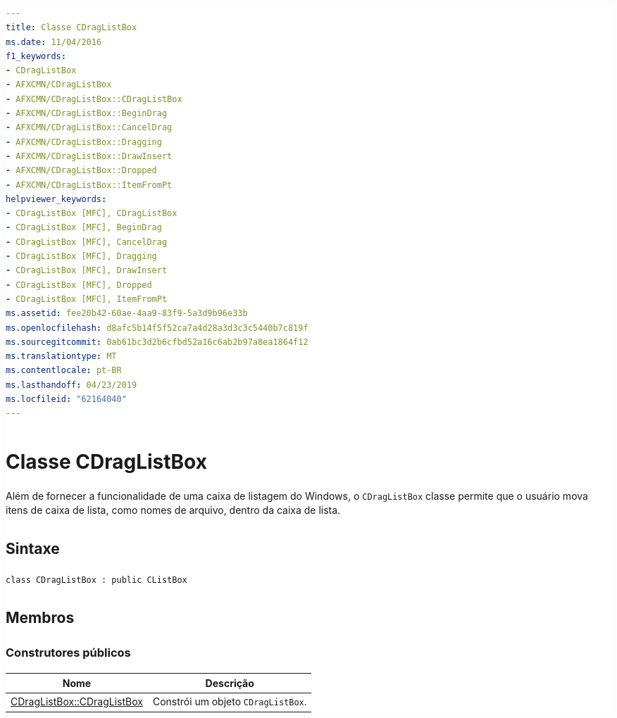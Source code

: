 ```yaml
---
title: Classe CDragListBox
ms.date: 11/04/2016
f1_keywords:
- CDragListBox
- AFXCMN/CDragListBox
- AFXCMN/CDragListBox::CDragListBox
- AFXCMN/CDragListBox::BeginDrag
- AFXCMN/CDragListBox::CancelDrag
- AFXCMN/CDragListBox::Dragging
- AFXCMN/CDragListBox::DrawInsert
- AFXCMN/CDragListBox::Dropped
- AFXCMN/CDragListBox::ItemFromPt
helpviewer_keywords:
- CDragListBox [MFC], CDragListBox
- CDragListBox [MFC], BeginDrag
- CDragListBox [MFC], CancelDrag
- CDragListBox [MFC], Dragging
- CDragListBox [MFC], DrawInsert
- CDragListBox [MFC], Dropped
- CDragListBox [MFC], ItemFromPt
ms.assetid: fee20b42-60ae-4aa9-83f9-5a3d9b96e33b
ms.openlocfilehash: d8afc5b14f5f52ca7a4d28a3d3c3c5440b7c819f
ms.sourcegitcommit: 0ab61bc3d2b6cfbd52a16c6ab2b97a8ea1864f12
ms.translationtype: MT
ms.contentlocale: pt-BR
ms.lasthandoff: 04/23/2019
ms.locfileid: "62164040"
---
```

# <a name="cdraglistbox-class"></a>Classe CDragListBox

Além de fornecer a funcionalidade de uma caixa de listagem do Windows, o `CDragListBox` classe permite que o usuário mova itens de caixa de lista, como nomes de arquivo, dentro da caixa de lista.

## <a name="syntax"></a>Sintaxe

```
class CDragListBox : public CListBox
```

## <a name="members"></a>Membros

### <a name="public-constructors"></a>Construtores públicos

|Nome|Descrição|
|----------|-----------------|
|[CDragListBox::CDragListBox](#cdraglistbox)|Constrói um objeto `CDragListBox`.|
